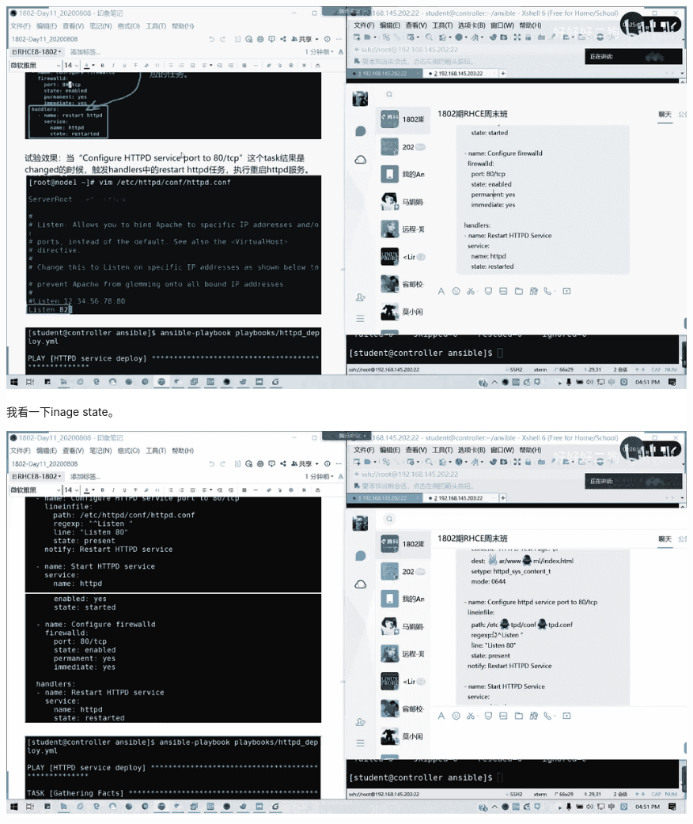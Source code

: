 ![](img/a46e3e98ad5189863cdace95427f6692_69.png)

我看一下inage state。

![](img/a46e3e98ad5189863cdace95427f6692_71.png)
